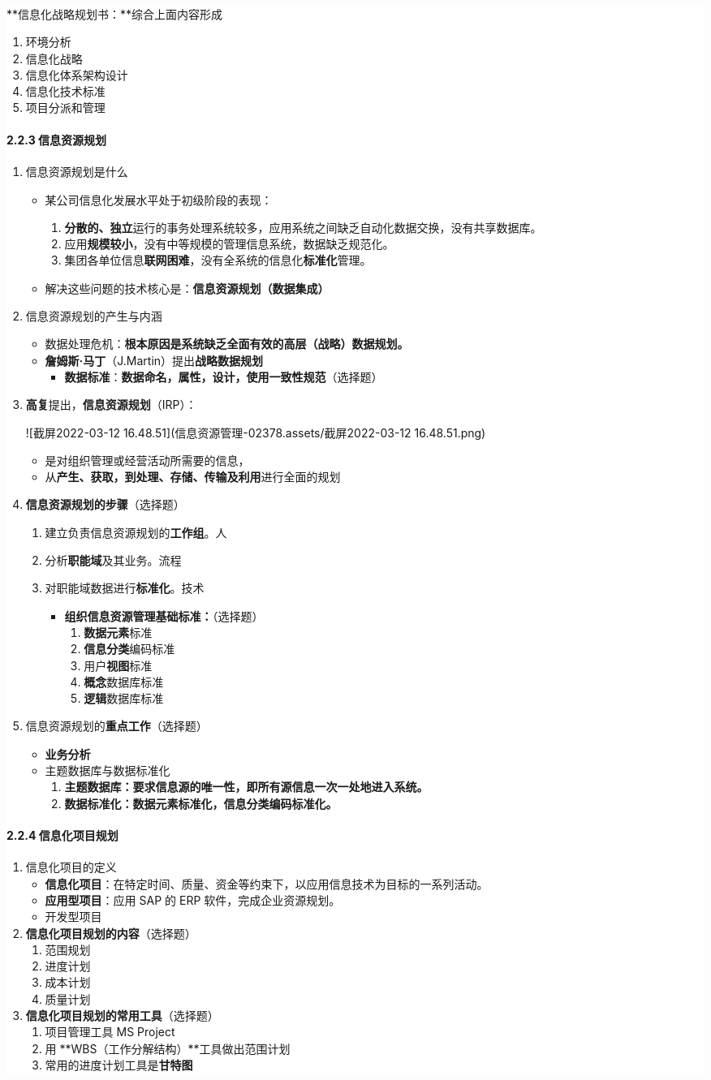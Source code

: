 
**信息化战略规划书：**综合上面内容形成

1. 环境分析
2. 信息化战略
3. 信息化体系架构设计
4. 信息化技术标准
5. 项目分派和管理

#### 2.2.3 信息资源规划

1. 信息资源规划是什么

   - 某公司信息化发展水平处于初级阶段的表现：

      1. **分散的、独立**运行的事务处理系统较多，应用系统之间缺乏自动化数据交换，没有共享数据库。
      2. 应用**规模较小**，没有中等规模的管理信息系统，数据缺乏规范化。
      3. 集团各单位信息**联网困难**，没有全系统的信息化**标准化**管理。

   - 解决这些问题的技术核心是：**信息资源规划（数据集成）**

2. 信息资源规划的产生与内涵

   - 数据处理危机：**根本原因是系统缺乏全面有效的高层（战略）数据规划。**
   - **詹姆斯·马丁**（J.Martin）提出**战略数据规划**
     - **数据标准**：**数据命名，属性，设计，使用一致性规范**（选择题）

3. **高复**提出，**信息资源规划**（IRP）：

   ![截屏2022-03-12 16.48.51](信息资源管理-02378.assets/截屏2022-03-12 16.48.51.png)

   - 是对组织管理或经营活动所需要的信息，
   - 从**产生、获取，到处理、存储、传输及利用**进行全面的规划

4. **信息资源规划的步骤**（选择题）

   1. 建立负责信息资源规划的**工作组**。人
   2. 分析**职能域**及其业务。流程
   3. 对职能域数据进行**标准化**。技术

      - **组织信息资源管理基础标准：**（选择题）
         1. **数据元素**标准
         2. **信息分类**编码标准
         3. 用户**视图**标准
         4. **概念**数据库标准
         5. **逻辑**数据库标准

5. 信息资源规划的**重点工作**（选择题）

   - **业务分析**
   - 主题数据库与数据标准化
     1. **主题数据库：要求信息源的唯一性，即所有源信息一次一处地进入系统。**
     2. **数据标准化：数据元素标准化，信息分类编码标准化。**


#### 2.2.4 信息化项目规划

1. 信息化项目的定义
   - **信息化项目**：在特定时间、质量、资金等约束下，以应用信息技术为目标的一系列活动。
   - **应用型项目**：应用 SAP 的 ERP 软件，完成企业资源规划。
   - 开发型项目
2. **信息化项目规划的内容**（选择题）
   1. 范围规划
   2. 进度计划
   3. 成本计划
   4. 质量计划
3. **信息化项目规划的常用工具**（选择题）
   1. 项目管理工具 MS Project
   2. 用 **WBS（工作分解结构）**工具做出范围计划
   3. 常用的进度计划工具是**甘特图**
